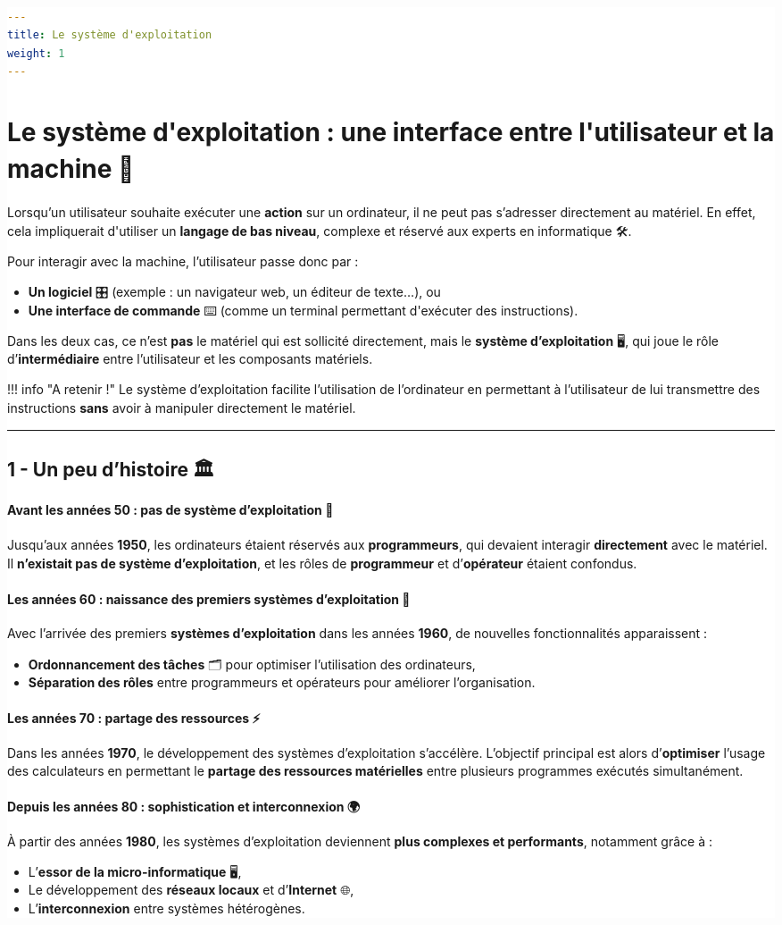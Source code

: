 ```yaml
---
title: Le système d'exploitation
weight: 1 
---
```


# Le système d'exploitation : une interface entre l'utilisateur et la machine 💾

Lorsqu’un utilisateur souhaite exécuter une **action** sur un ordinateur, il ne peut pas s’adresser directement au matériel. En effet, cela impliquerait d'utiliser un **langage de bas niveau**, complexe et réservé aux experts en informatique 🛠️.

Pour interagir avec la machine, l’utilisateur passe donc par :

- **Un logiciel** 🎛️ (exemple : un navigateur web, un éditeur de texte…), ou
- **Une interface de commande** ⌨️ (comme un terminal permettant d'exécuter des instructions).

Dans les deux cas, ce n’est **pas** le matériel qui est sollicité directement, mais le **système d’exploitation** 🖥️, qui joue le rôle d’**intermédiaire** entre l’utilisateur et les composants matériels.

!!! info "A retenir !" 
    Le système d’exploitation facilite l’utilisation de l’ordinateur en permettant à l’utilisateur de lui transmettre des instructions **sans** avoir à manipuler directement le matériel.

--- 

## 1 - Un peu d’histoire 🏛️  

#### Avant les années 50 : pas de système d’exploitation 📜  
Jusqu’aux années **1950**, les ordinateurs étaient réservés aux **programmeurs**, qui devaient interagir **directement** avec le matériel. Il **n’existait pas de système d’exploitation**, et les rôles de **programmeur** et d’**opérateur** étaient confondus.  

#### Les années 60 : naissance des premiers systèmes d’exploitation 🚀  
Avec l’arrivée des premiers **systèmes d’exploitation** dans les années **1960**, de nouvelles fonctionnalités apparaissent :  
- **Ordonnancement des tâches** 🗂️ pour optimiser l’utilisation des ordinateurs,  
- **Séparation des rôles** entre programmeurs et opérateurs pour améliorer l’organisation.  

#### Les années 70 : partage des ressources ⚡  
Dans les années **1970**, le développement des systèmes d’exploitation s’accélère. L’objectif principal est alors d’**optimiser** l’usage des calculateurs en permettant le **partage des ressources matérielles** entre plusieurs programmes exécutés simultanément.  

#### Depuis les années 80 : sophistication et interconnexion 🌍  
À partir des années **1980**, les systèmes d’exploitation deviennent **plus complexes et performants**, notamment grâce à :  
- L’**essor de la micro-informatique** 🖥️,  
- Le développement des **réseaux locaux** et d’**Internet** 🌐,  
- L’**interconnexion** entre systèmes hétérogènes.  
